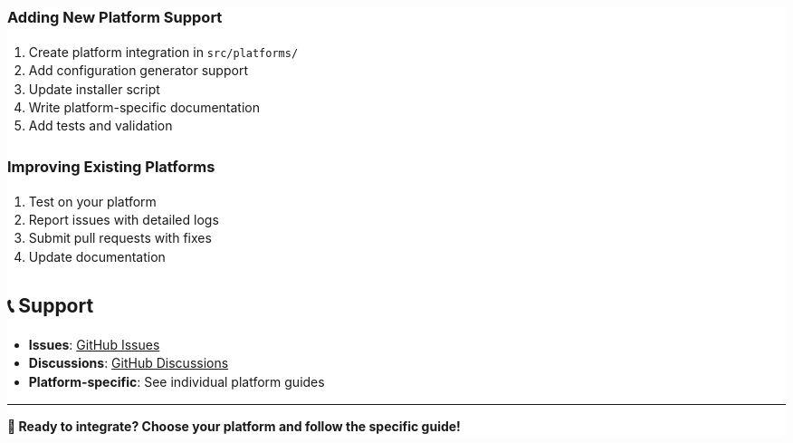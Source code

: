 ### Adding New Platform Support
1. Create platform integration in `src/platforms/`
2. Add configuration generator support
3. Update installer script
4. Write platform-specific documentation
5. Add tests and validation

### Improving Existing Platforms
1. Test on your platform
2. Report issues with detailed logs
3. Submit pull requests with fixes
4. Update documentation

## 📞 Support

- **Issues**: [GitHub Issues](https://github.com/your-username/open-search-mcp/issues)
- **Discussions**: [GitHub Discussions](https://github.com/your-username/open-search-mcp/discussions)
- **Platform-specific**: See individual platform guides

---

**🎯 Ready to integrate? Choose your platform and follow the specific guide!**
